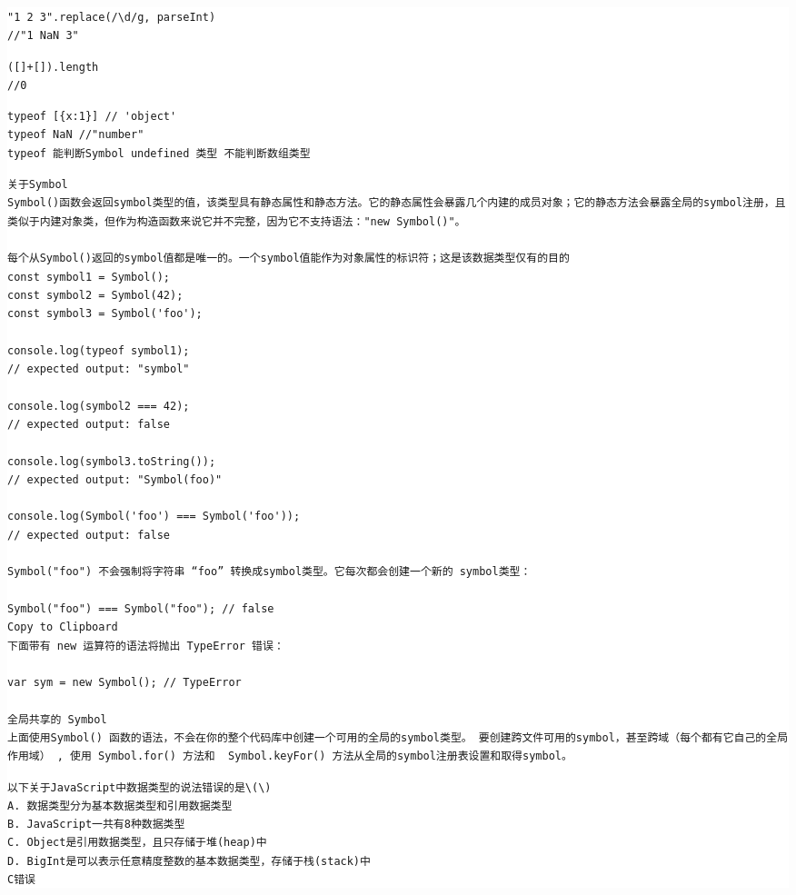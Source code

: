 ```
"1 2 3".replace(/\d/g, parseInt)
//"1 NaN 3"

```

```
([]+[]).length
//0
```

```
typeof [{x:1}] // 'object'
typeof NaN //"number"
typeof 能判断Symbol undefined 类型 不能判断数组类型
```

```
关于Symbol
Symbol()函数会返回symbol类型的值，该类型具有静态属性和静态方法。它的静态属性会暴露几个内建的成员对象；它的静态方法会暴露全局的symbol注册，且类似于内建对象类，但作为构造函数来说它并不完整，因为它不支持语法："new Symbol()"。

每个从Symbol()返回的symbol值都是唯一的。一个symbol值能作为对象属性的标识符；这是该数据类型仅有的目的
const symbol1 = Symbol();
const symbol2 = Symbol(42);
const symbol3 = Symbol('foo');

console.log(typeof symbol1);
// expected output: "symbol"

console.log(symbol2 === 42);
// expected output: false

console.log(symbol3.toString());
// expected output: "Symbol(foo)"

console.log(Symbol('foo') === Symbol('foo'));
// expected output: false

Symbol("foo") 不会强制将字符串 “foo” 转换成symbol类型。它每次都会创建一个新的 symbol类型：

Symbol("foo") === Symbol("foo"); // false
Copy to Clipboard
下面带有 new 运算符的语法将抛出 TypeError 错误：

var sym = new Symbol(); // TypeError

全局共享的 Symbol
上面使用Symbol() 函数的语法，不会在你的整个代码库中创建一个可用的全局的symbol类型。 要创建跨文件可用的symbol，甚至跨域（每个都有它自己的全局作用域） , 使用 Symbol.for() 方法和  Symbol.keyFor() 方法从全局的symbol注册表设置和取得symbol。
```

```
以下关于JavaScript中数据类型的说法错误的是\(\)
A. 数据类型分为基本数据类型和引用数据类型
B. JavaScript一共有8种数据类型
C. Object是引用数据类型，且只存储于堆(heap)中
D. BigInt是可以表示任意精度整数的基本数据类型，存储于栈(stack)中
C错误
```


  [`${type}Name`]: name